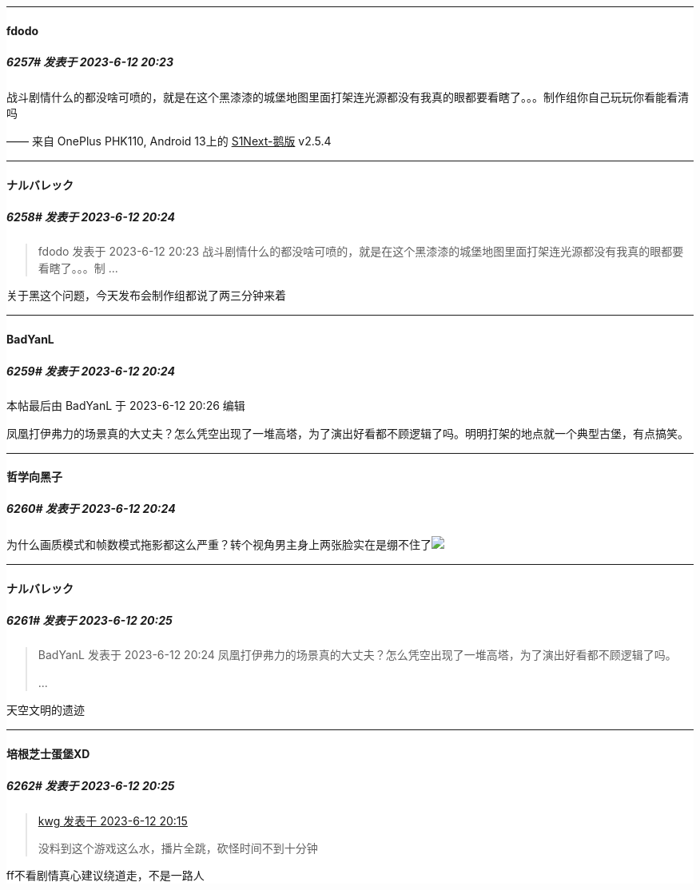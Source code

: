 *****

####  fdodo  
##### 6257#       发表于 2023-6-12 20:23

战斗剧情什么的都没啥可喷的，就是在这个黑漆漆的城堡地图里面打架连光源都没有我真的眼都要看瞎了。。。制作组你自己玩玩你看能看清吗

—— 来自 OnePlus PHK110, Android 13上的 [S1Next-鹅版](https://github.com/ykrank/S1-Next/releases) v2.5.4

*****

####  ナルバレック  
##### 6258#       发表于 2023-6-12 20:24

<blockquote>fdodo 发表于 2023-6-12 20:23
战斗剧情什么的都没啥可喷的，就是在这个黑漆漆的城堡地图里面打架连光源都没有我真的眼都要看瞎了。。。制 ...</blockquote>
关于黑这个问题，今天发布会制作组都说了两三分钟来着

*****

####  BadYanL  
##### 6259#       发表于 2023-6-12 20:24

 本帖最后由 BadYanL 于 2023-6-12 20:26 编辑 

凤凰打伊弗力的场景真的大丈夫？怎么凭空出现了一堆高塔，为了演出好看都不顾逻辑了吗。明明打架的地点就一个典型古堡，有点搞笑。

*****

####  哲学向黑子  
##### 6260#       发表于 2023-6-12 20:24

为什么画质模式和帧数模式拖影都这么严重？转个视角男主身上两张脸实在是绷不住了<img src="https://static.saraba1st.com/image/smiley/face2017/001.png" referrerpolicy="no-referrer">

*****

####  ナルバレック  
##### 6261#       发表于 2023-6-12 20:25

<blockquote>BadYanL 发表于 2023-6-12 20:24
凤凰打伊弗力的场景真的大丈夫？怎么凭空出现了一堆高塔，为了演出好看都不顾逻辑了吗。

 ...</blockquote>
天空文明的遗迹

*****

####  培根芝士蛋堡XD  
##### 6262#       发表于 2023-6-12 20:25

<blockquote><a href="httphttps://bbs.saraba1st.com/2b/forum.php?mod=redirect&amp;goto=findpost&amp;pid=61255788&amp;ptid=1960270" target="_blank">kwg 发表于 2023-6-12 20:15</a>

没料到这个游戏这么水，播片全跳，砍怪时间不到十分钟</blockquote>
ff不看剧情真心建议绕道走，不是一路人
